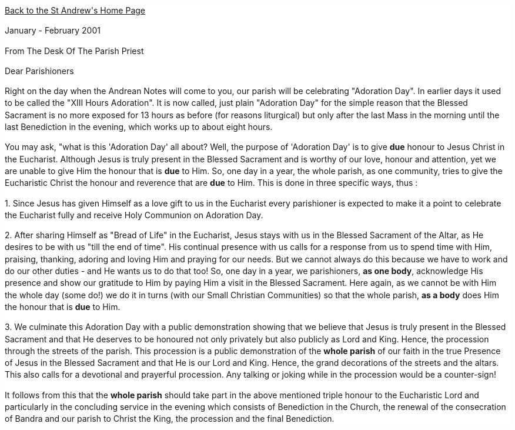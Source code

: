 [Back to the St Andrew\'s Home Page](index.htm)

January - February 2001

From The Desk Of The Parish Priest

Dear Parishioners

Right on the day when the Andrean Notes will come to you, our parish
will be celebrating \"Adoration Day\". In earlier days it used to be
called the \"XIII Hours Adoration\". It is now called, just plain
\"Adoration Day\" for the simple reason that the Blessed Sacrament is no
more exposed for 13 hours as before (for reasons liturgical) but only
after the last Mass in the morning until the last Benediction in the
evening, which works up to about eight hours.

You may ask, \"what is this 'Adoration Day' all about? Well, the purpose
of 'Adoration Day' is to give **due** honour to Jesus Christ in the
Eucharist. Although Jesus is truly present in the Blessed Sacrament and
is worthy of our love, honour and attention, yet we are unable to give
Him the honour that is **due** to Him. So, one day in a year, the whole
parish, as one community, tries to give the Eucharistic Christ the
honour and reverence that are **due** to Him. This is done in three
specific ways, thus :

1\. Since Jesus has given Himself as a love gift to us in the Eucharist
every parishioner is expected to make it a point to celebrate the
Eucharist fully and receive Holy Communion on Adoration Day.

2\. After sharing Himself as \"Bread of Life\" in the Eucharist, Jesus
stays with us in the Blessed Sacrament of the Altar, as He desires to be
with us \"till the end of time\". His continual presence with us calls
for a response from us to spend time with Him, praising, thanking,
adoring and loving Him and praying for our needs. But we cannot always
do this because we have to work and do our other duties - and He wants
us to do that too! So, one day in a year, we parishioners, **as one
body**, acknowledge His presence and show our gratitude to Him by paying
Him a visit in the Blessed Sacrament. Here again, as we cannot be with
Him the whole day (some do!) we do it in turns (with our Small Christian
Communities) so that the whole parish, **as a body** does Him the honour
that is **due** to Him.

3\. We culminate this Adoration Day with a public demonstration showing
that we believe that Jesus is truly present in the Blessed Sacrament and
that He deserves to be honoured not only privately but also publicly as
Lord and King. Hence, the procession through the streets of the parish.
This procession is a public demonstration of the **whole parish** of our
faith in the true Presence of Jesus in the Blessed Sacrament and that He
is our Lord and King. Hence, the grand decorations of the streets and
the altars. This also calls for a devotional and prayerful procession.
Any talking or joking while in the procession would be a counter-sign!

It follows from this that the **whole parish** should take part in the
above mentioned triple honour to the Eucharistic Lord and particularly
in the concluding service in the evening which consists of Benediction
in the Church, the renewal of the consecration of Bandra and our parish
to Christ the King, the procession and the final Benediction.
